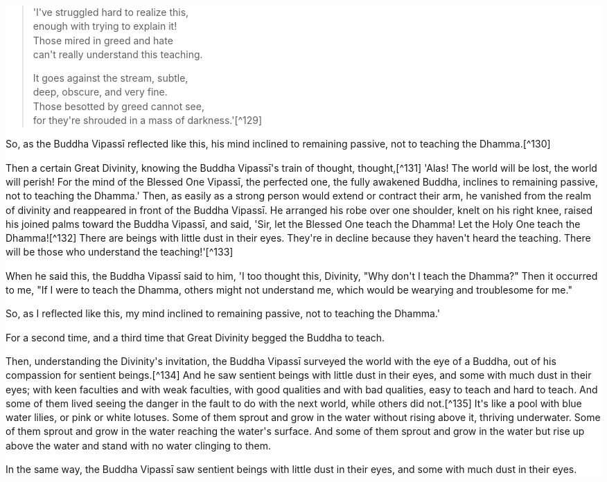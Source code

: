 > 'I've struggled hard to realize this,\
> enough with trying to explain it!\
> Those mired in greed and hate\
> can't really understand this teaching.
>
> It goes against the stream, subtle,\
> deep, obscure, and very fine.\
> Those besotted by greed cannot see,\
> for they're shrouded in a mass of darkness.'[^129]

So, as the Buddha Vipassī reflected like this, his mind
inclined to remaining passive, not to teaching the Dhamma.[^130]

Then a certain Great Divinity, knowing the Buddha Vipassī's
train of thought, thought,[^131] 'Alas! The world will be lost, the
world will perish! For the mind of the Blessed One Vipassī,
the perfected one, the fully awakened Buddha, inclines to remaining
passive, not to teaching the Dhamma.' Then, as easily as a strong person
would extend or contract their arm, he vanished from the realm of
divinity and reappeared in front of the Buddha Vipassī. He
arranged his robe over one shoulder, knelt on his right knee, raised his
joined palms toward the Buddha Vipassī, and said, 'Sir, let
the Blessed One teach the Dhamma! Let the Holy One teach the
Dhamma![^132] There are beings with little dust in their eyes. They're
in decline because they haven't heard the teaching. There will be those
who understand the teaching!'[^133]

When he said this, the Buddha Vipassī said to him, 'I too
thought this, Divinity, "Why don't I teach the Dhamma?" Then it occurred
to me, "If I were to teach the Dhamma, others might not understand me,
which would be wearying and troublesome for me."

So, as I reflected like this, my mind inclined to remaining passive, not
to teaching the Dhamma.'

For a second time, and a third time that Great Divinity begged the
Buddha to teach.

Then, understanding the Divinity's invitation, the Buddha
Vipassī surveyed the world with the eye of a Buddha, out of
his compassion for sentient beings.[^134] And he saw sentient beings
with little dust in their eyes, and some with much dust in their eyes;
with keen faculties and with weak faculties, with good qualities and
with bad qualities, easy to teach and hard to teach. And some of them
lived seeing the danger in the fault to do with the next world, while
others did not.[^135] It's like a pool with blue water lilies, or pink
or white lotuses. Some of them sprout and grow in the water without
rising above it, thriving underwater. Some of them sprout and grow in
the water reaching the water's surface. And some of them sprout and grow
in the water but rise up above the water and stand with no water
clinging to them.

In the same way, the Buddha Vipassī saw sentient beings
with little dust in their eyes, and some with much dust in their eyes.
